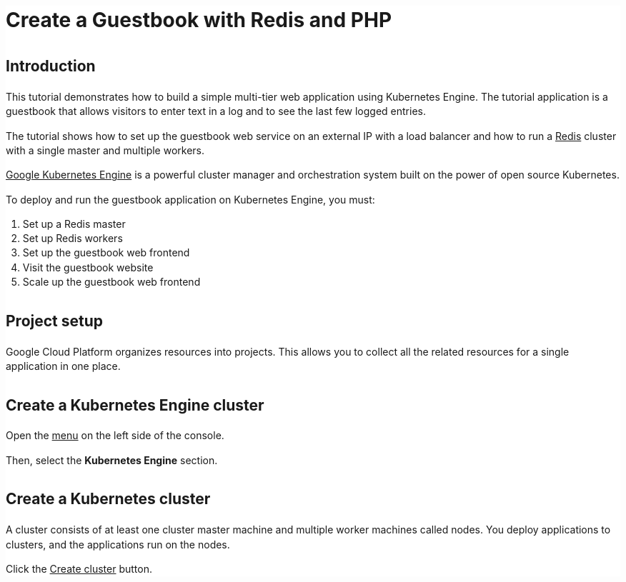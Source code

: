 # Create a Guestbook with Redis and PHP

<walkthrough-tutorial-url url="https://cloud.google.com/kubernetes-engine/docs/tutorials/guestbook"></walkthrough-tutorial-url>
<walkthrough-watcher-constant key=repo-url value=https://github.com/kubernetes/examples></walkthrough-watcher-constant>
<walkthrough-watcher-constant key=repo-dir value=examples/guestbook></walkthrough-watcher-constant>

## Introduction

This tutorial demonstrates how to build a simple multi-tier web application
using Kubernetes Engine. The tutorial application is a guestbook that allows
visitors to enter text in a log and to see the last few logged entries.

The tutorial shows how to set up the guestbook web service on an external IP
with a load balancer and how to run a [Redis][redis] cluster with a single
master and multiple workers.

[Google Kubernetes Engine][gke-docs] is a powerful cluster manager and
orchestration system built on the power of open source Kubernetes.

To deploy and run the guestbook application on Kubernetes Engine, you must:

1. Set up a Redis master
1. Set up Redis workers
1. Set up the guestbook web frontend
1. Visit the guestbook website
1. Scale up the guestbook web frontend

## Project setup

Google Cloud Platform organizes resources into projects. This allows you to
collect all the related resources for a single application in one place.

<walkthrough-project-billing-setup permissions="compute.instances.create"></walkthrough-project-billing-setup>

## Create a Kubernetes Engine cluster

Open the [menu][spotlight-console-menu] on the left side of the console.

Then, select the **Kubernetes Engine** section.

<walkthrough-menu-navigation sectionId="KUBERNETES_SECTION"></walkthrough-menu-navigation>

## Create a Kubernetes cluster

A cluster consists of at least one cluster master machine and multiple worker
machines called nodes. You deploy applications to clusters, and the applications
run on the nodes.

Click the [Create cluster][spotlight-create-cluster] button.


[gke-docs]: https://cloud.google.com/kubernetes-engine/
[redis]: http://redis.io/
[mysql-wordpress-tutorial]: https://cloud.google.com/kubernetes-engine/docs/tutorials/persistent-disk
[kubernetes-tutorials]: https://cloud.google.com/kubernetes-engine/docs/tutorials/
[spotlight-create-cluster]: walkthrough://spotlight-pointer?cssSelector=.p6n-zero-state-link-test.jfk-button-primary,gce-create-button
[spotlight-submit-create]: walkthrough://spotlight-pointer?spotlightId=gce-submit-button
[spotlight-instance-name]: walkthrough://spotlight-pointer?spotlightId=gke-cluster-add-name
[spotlight-instance-zone]: walkthrough://spotlight-pointer?spotlightId=gce-vm-add-zone-select
[spotlight-notification-menu]: walkthrough://spotlight-pointer?cssSelector=.p6n-notification-dropdown,.cfc-icon-notifications
[spotlight-console-menu]: walkthrough://spotlight-pointer?spotlightId=console-nav-menu
[spotlight-open-devshell]: walkthrough://spotlight-pointer?spotlightId=devshell-activate-button
[spotlight-instance-checkbox]: walkthrough://spotlight-pointer?cssSelector=.p6n-checkbox-form-label
[spotlight-delete-button]: walkthrough://spotlight-pointer?cssSelector=.p6n-icon-delete
[spotlight-cluster-row]: walkthrough://spotlight-pointer?.p6n-kubernetes-cluster-row